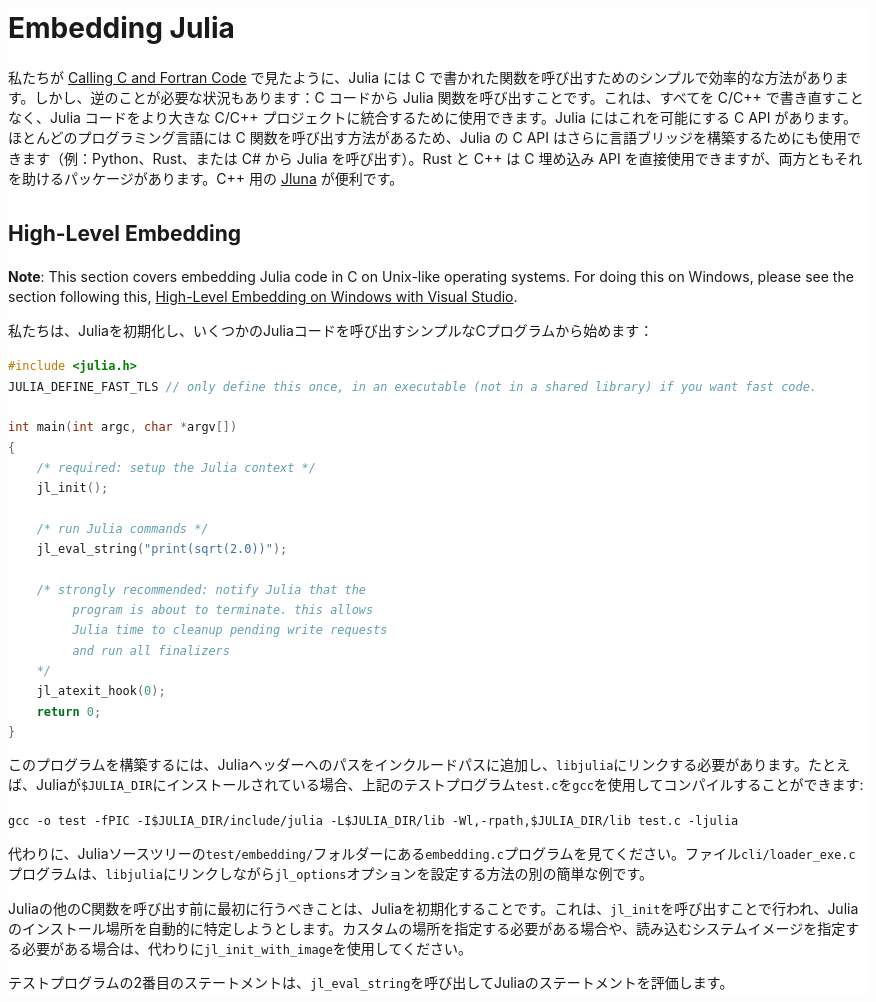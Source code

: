# Embedding Julia

私たちが [Calling C and Fortran Code](@ref) で見たように、Julia には C で書かれた関数を呼び出すためのシンプルで効率的な方法があります。しかし、逆のことが必要な状況もあります：C コードから Julia 関数を呼び出すことです。これは、すべてを C/C++ で書き直すことなく、Julia コードをより大きな C/C++ プロジェクトに統合するために使用できます。Julia にはこれを可能にする C API があります。ほとんどのプログラミング言語には C 関数を呼び出す方法があるため、Julia の C API はさらに言語ブリッジを構築するためにも使用できます（例：Python、Rust、または C# から Julia を呼び出す）。Rust と C++ は C 埋め込み API を直接使用できますが、両方ともそれを助けるパッケージがあります。C++ 用の [Jluna](https://github.com/Clemapfel/jluna) が便利です。

## High-Level Embedding

**Note**: This section covers embedding Julia code in C on Unix-like operating systems. For doing this on Windows, please see the section following this, [High-Level Embedding on Windows with Visual Studio](@ref).

私たちは、Juliaを初期化し、いくつかのJuliaコードを呼び出すシンプルなCプログラムから始めます：

```c
#include <julia.h>
JULIA_DEFINE_FAST_TLS // only define this once, in an executable (not in a shared library) if you want fast code.

int main(int argc, char *argv[])
{
    /* required: setup the Julia context */
    jl_init();

    /* run Julia commands */
    jl_eval_string("print(sqrt(2.0))");

    /* strongly recommended: notify Julia that the
         program is about to terminate. this allows
         Julia time to cleanup pending write requests
         and run all finalizers
    */
    jl_atexit_hook(0);
    return 0;
}
```

このプログラムを構築するには、Juliaヘッダーへのパスをインクルードパスに追加し、`libjulia`にリンクする必要があります。たとえば、Juliaが`$JULIA_DIR`にインストールされている場合、上記のテストプログラム`test.c`を`gcc`を使用してコンパイルすることができます:

```
gcc -o test -fPIC -I$JULIA_DIR/include/julia -L$JULIA_DIR/lib -Wl,-rpath,$JULIA_DIR/lib test.c -ljulia
```

代わりに、Juliaソースツリーの`test/embedding/`フォルダーにある`embedding.c`プログラムを見てください。ファイル`cli/loader_exe.c`プログラムは、`libjulia`にリンクしながら`jl_options`オプションを設定する方法の別の簡単な例です。

Juliaの他のC関数を呼び出す前に最初に行うべきことは、Juliaを初期化することです。これは、`jl_init`を呼び出すことで行われ、Juliaのインストール場所を自動的に特定しようとします。カスタムの場所を指定する必要がある場合や、読み込むシステムイメージを指定する必要がある場合は、代わりに`jl_init_with_image`を使用してください。

テストプログラムの2番目のステートメントは、`jl_eval_string`を呼び出してJuliaのステートメントを評価します。
